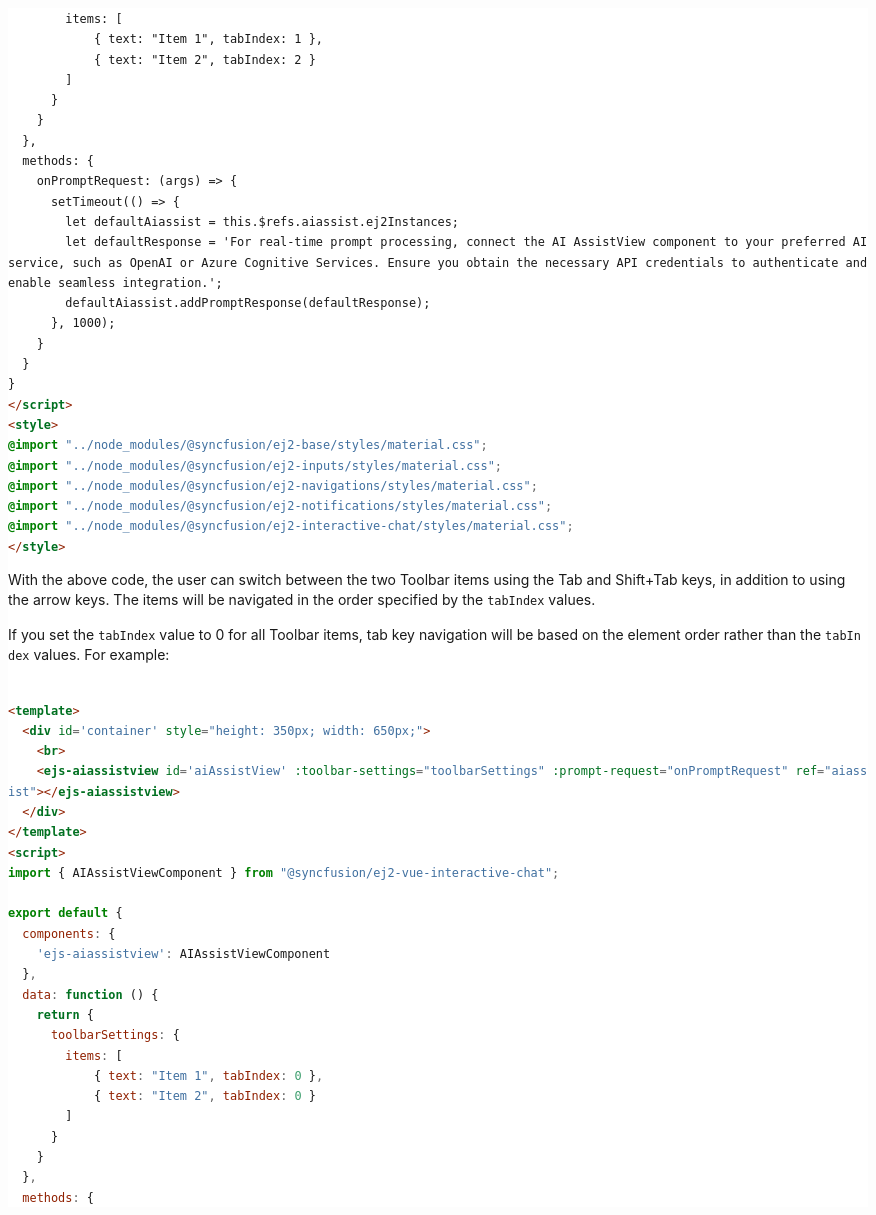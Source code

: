 ```html
        items: [
            { text: "Item 1", tabIndex: 1 },
            { text: "Item 2", tabIndex: 2 }
        ]
      }
    }
  },
  methods: {
    onPromptRequest: (args) => {
      setTimeout(() => {
        let defaultAiassist = this.$refs.aiassist.ej2Instances;
        let defaultResponse = 'For real-time prompt processing, connect the AI AssistView component to your preferred AI service, such as OpenAI or Azure Cognitive Services. Ensure you obtain the necessary API credentials to authenticate and enable seamless integration.';
        defaultAiassist.addPromptResponse(defaultResponse);
      }, 1000);
    }
  }
}
</script>
<style>
@import "../node_modules/@syncfusion/ej2-base/styles/material.css";
@import "../node_modules/@syncfusion/ej2-inputs/styles/material.css";
@import "../node_modules/@syncfusion/ej2-navigations/styles/material.css";
@import "../node_modules/@syncfusion/ej2-notifications/styles/material.css";
@import "../node_modules/@syncfusion/ej2-interactive-chat/styles/material.css";
</style>

```

With the above code, the user can switch between the two Toolbar items using the Tab and Shift+Tab keys, in addition to using the arrow keys. The items will be navigated in the order specified by the `tabIndex` values.

If you set the `tabIndex` value to 0 for all Toolbar items, tab key navigation will be based on the element order rather than the `tabIndex` values. For example:

```html

<template>
  <div id='container' style="height: 350px; width: 650px;">
    <br>
    <ejs-aiassistview id='aiAssistView' :toolbar-settings="toolbarSettings" :prompt-request="onPromptRequest" ref="aiassist"></ejs-aiassistview>
  </div>
</template>
<script>
import { AIAssistViewComponent } from "@syncfusion/ej2-vue-interactive-chat";

export default {
  components: {
    'ejs-aiassistview': AIAssistViewComponent
  },
  data: function () {
    return {
      toolbarSettings: {
        items: [
            { text: "Item 1", tabIndex: 0 },
            { text: "Item 2", tabIndex: 0 }
        ]
      }
    }
  },
  methods: {
```